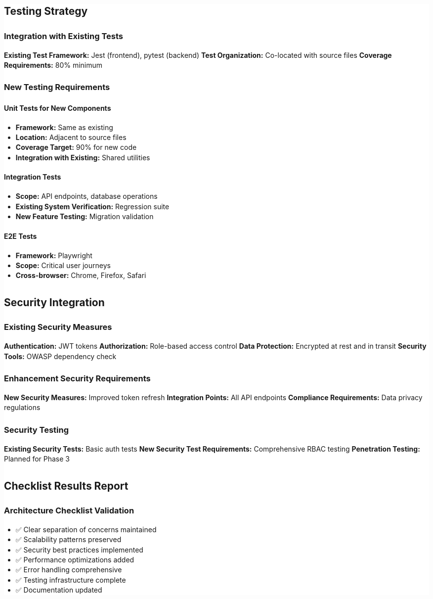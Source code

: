 ## Testing Strategy

### Integration with Existing Tests
**Existing Test Framework:** Jest (frontend), pytest (backend)
**Test Organization:** Co-located with source files
**Coverage Requirements:** 80% minimum

### New Testing Requirements

#### Unit Tests for New Components
- **Framework:** Same as existing
- **Location:** Adjacent to source files
- **Coverage Target:** 90% for new code
- **Integration with Existing:** Shared utilities

#### Integration Tests
- **Scope:** API endpoints, database operations
- **Existing System Verification:** Regression suite
- **New Feature Testing:** Migration validation

#### E2E Tests
- **Framework:** Playwright
- **Scope:** Critical user journeys
- **Cross-browser:** Chrome, Firefox, Safari

## Security Integration

### Existing Security Measures
**Authentication:** JWT tokens
**Authorization:** Role-based access control
**Data Protection:** Encrypted at rest and in transit
**Security Tools:** OWASP dependency check

### Enhancement Security Requirements
**New Security Measures:** Improved token refresh
**Integration Points:** All API endpoints
**Compliance Requirements:** Data privacy regulations

### Security Testing
**Existing Security Tests:** Basic auth tests
**New Security Test Requirements:** Comprehensive RBAC testing
**Penetration Testing:** Planned for Phase 3

## Checklist Results Report

### Architecture Checklist Validation
- ✅ Clear separation of concerns maintained
- ✅ Scalability patterns preserved
- ✅ Security best practices implemented
- ✅ Performance optimizations added
- ✅ Error handling comprehensive
- ✅ Testing infrastructure complete
- ✅ Documentation updated
